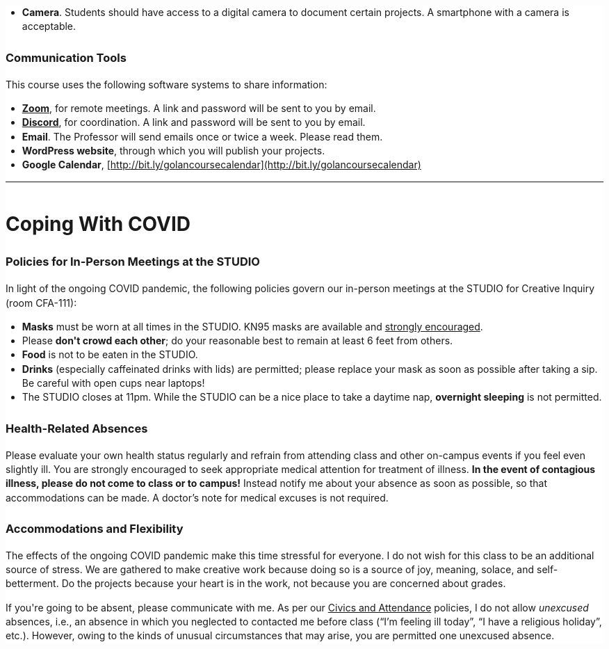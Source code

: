 * **Camera**. Students should have access to a digital camera to document certain projects. A smartphone with a camera is acceptable.

### Communication Tools
This course uses the following software systems to share information:

* **[Zoom](https://zoom.us/)**, for remote meetings. A link and password will be sent to you by email.
* **[Discord](https://discord.com/)**, for coordination. A link and password will be sent to you by email.
* **Email**. The Professor will send emails once or twice a week. Please read them.
* **WordPress website**, through which you will publish your projects.
* **Google Calendar**, [http://bit.ly/golancoursecalendar](http://bit.ly/golancoursecalendar)


---
# Coping With COVID

### Policies for In-Person Meetings at the STUDIO

In light of the ongoing COVID pandemic, the following policies govern our in-person meetings at the STUDIO for Creative Inquiry (room CFA-111): 

* **Masks** must be worn at all times in the STUDIO. KN95 masks are available and [strongly encouraged](https://www.cidrap.umn.edu/sites/default/files/public/mask_table_1-final.jpg).
* Please **don't crowd each other**; do your reasonable best to remain at least 6 feet from others.
* **Food** is not to be eaten in the STUDIO. 
* **Drinks** (especially caffeinated drinks with lids) are permitted; please replace your mask as soon as possible after taking a sip. Be careful with open cups near laptops!
* The STUDIO closes at 11pm. While the STUDIO can be a nice place to take a daytime nap, **overnight sleeping** is not permitted. 


### Health-Related Absences
Please evaluate your own health status regularly and refrain from attending class and other on-campus events if you feel even slightly ill. You are strongly encouraged to seek appropriate medical attention for treatment of illness. **In the event of contagious illness, please do not come to class or to campus!** Instead notify me about your absence as soon as possible, so that accommodations can be made. A doctor’s note for medical excuses is not required.


### Accommodations and Flexibility
The effects of the ongoing COVID pandemic make this time stressful for everyone. I do not wish for this class to be an additional source of stress. We are gathered to make creative work because doing so is a source of joy, meaning, solace, and self-betterment. Do the projects because your heart is in the work, not because you are concerned about grades.

If you're going to be absent, please communicate with me. As per our [Civics and Attendance](#civics-and-attendance) policies, I do not allow *unexcused* absences, i.e., an absence in which you neglected to contacted me before class (“I’m feeling ill today”, “I have a religious holiday”, etc.). However, owing to the kinds of unusual circumstances that may arise, you are permitted one unexcused absence. 

